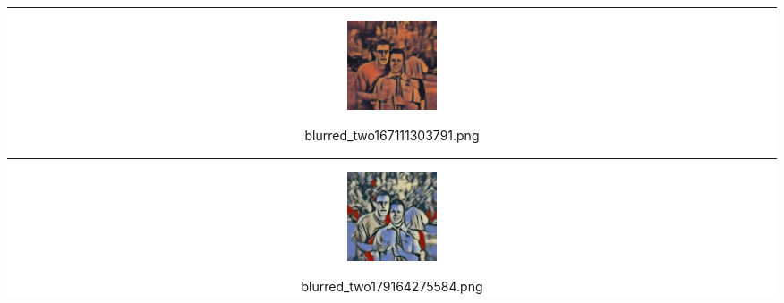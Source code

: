 ***

<p align="center">  <img width="100" height="100" src="blurred_two167111303791.png?"> </p><p align="center">blurred_two167111303791.png</p>

***

<p align="center">  <img width="100" height="100" src="blurred_two179164275584.png?"> </p><p align="center">blurred_two179164275584.png</p>
